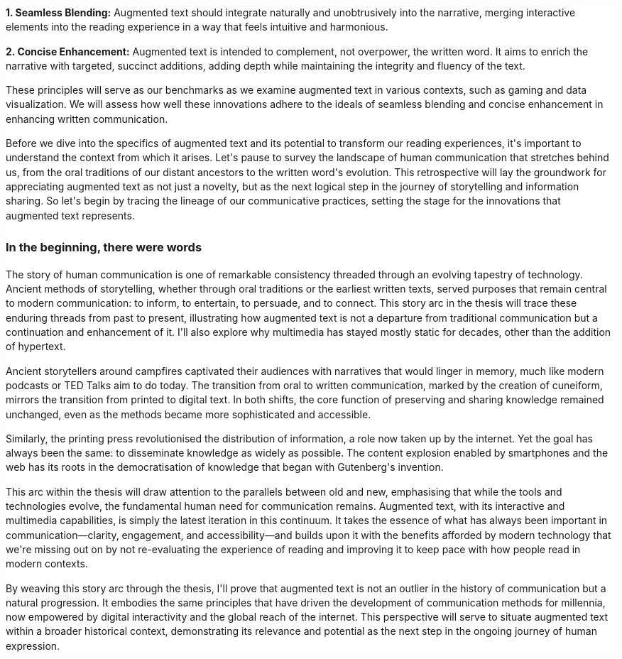 **1. Seamless Blending:** Augmented text should integrate naturally and unobtrusively into the narrative, merging interactive elements into the reading experience in a way that feels intuitive and harmonious.

**2. Concise Enhancement:** Augmented text is intended to complement, not overpower, the written word. It aims to enrich the narrative with targeted, succinct additions, adding depth while maintaining the integrity and fluency of the text.

These principles will serve as our benchmarks as we examine augmented text in various contexts, such as gaming and data visualization. We will assess how well these innovations adhere to the ideals of seamless blending and concise enhancement in enhancing written communication.

Before we dive into the specifics of augmented text and its potential to transform our reading experiences, it's important to understand the context from which it arises. Let's pause to survey the landscape of human communication that stretches behind us, from the oral traditions of our distant ancestors to the written word's evolution. This retrospective will lay the groundwork for appreciating augmented text as not just a novelty, but as the next logical step in the journey of storytelling and information sharing. So let's begin by tracing the lineage of our communicative practices, setting the stage for the innovations that augmented text represents.

### In the beginning, there were words

The story of human communication is one of remarkable consistency threaded through an evolving tapestry of technology. Ancient methods of storytelling, whether through oral traditions or the earliest written texts, served purposes that remain central to modern communication: to inform, to entertain, to persuade, and to connect. This story arc in the thesis will trace these enduring threads from past to present, illustrating how augmented text is not a departure from traditional communication but a continuation and enhancement of it. I'll also explore why multimedia has stayed mostly static for decades, other than the addition of hypertext.

Ancient storytellers around campfires captivated their audiences with narratives that would linger in memory, much like modern podcasts or TED Talks aim to do today. The transition from oral to written communication, marked by the creation of cuneiform, mirrors the transition from printed to digital text. In both shifts, the core function of preserving and sharing knowledge remained unchanged, even as the methods became more sophisticated and accessible.

Similarly, the printing press revolutionised the distribution of information, a role now taken up by the internet. Yet the goal has always been the same: to disseminate knowledge as widely as possible. The content explosion enabled by smartphones and the web has its roots in the democratisation of knowledge that began with Gutenberg's invention.

This arc within the thesis will draw attention to the parallels between old and new, emphasising that while the tools and technologies evolve, the fundamental human need for communication remains. Augmented text, with its interactive and multimedia capabilities, is simply the latest iteration in this continuum. It takes the essence of what has always been important in communication—clarity, engagement, and accessibility—and builds upon it with the benefits afforded by modern technology that we're missing out on by not re-evaluating the experience of reading and improving it to keep pace with how people read in modern contexts.

By weaving this story arc through the thesis, I'll prove that augmented text is not an outlier in the history of communication but a natural progression. It embodies the same principles that have driven the development of communication methods for millennia, now empowered by digital interactivity and the global reach of the internet. This perspective will serve to situate augmented text within a broader historical context, demonstrating its relevance and potential as the next step in the ongoing journey of human expression.
